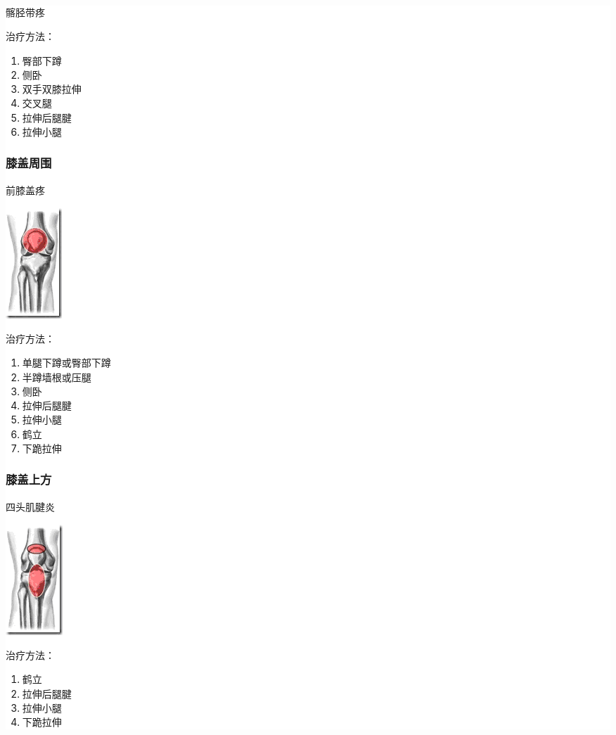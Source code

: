 髂胫带疼

治疗方法：

1. 臀部下蹲
2. 侧卧
3. 双手双膝拉伸
4. 交叉腿
5. 拉伸后腿腱
6. 拉伸小腿

### 膝盖周围

前膝盖疼

![knee8](./_resources/knee8.png)

治疗方法：

1. 单腿下蹲或臀部下蹲
2. 半蹲墙根或压腿
3. 侧卧
4. 拉伸后腿腱
5. 拉伸小腿
6. 鹤立
7. 下跪拉伸

### 膝盖上方

四头肌腱炎

![knee9](./_resources/knee9.png)

治疗方法：

1. 鹤立
2. 拉伸后腿腱
3. 拉伸小腿
4. 下跪拉伸
